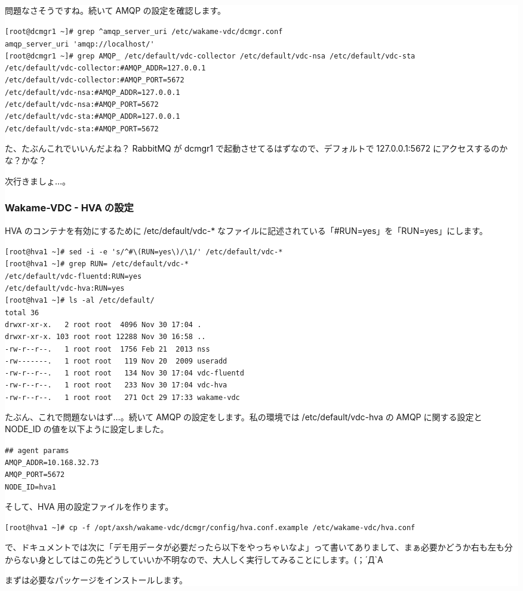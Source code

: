 問題なさそうですね。続いて AMQP の設定を確認します。

```
[root@dcmgr1 ~]# grep ^amqp_server_uri /etc/wakame-vdc/dcmgr.conf
amqp_server_uri 'amqp://localhost/'
[root@dcmgr1 ~]# grep AMQP_ /etc/default/vdc-collector /etc/default/vdc-nsa /etc/default/vdc-sta
/etc/default/vdc-collector:#AMQP_ADDR=127.0.0.1
/etc/default/vdc-collector:#AMQP_PORT=5672
/etc/default/vdc-nsa:#AMQP_ADDR=127.0.0.1
/etc/default/vdc-nsa:#AMQP_PORT=5672
/etc/default/vdc-sta:#AMQP_ADDR=127.0.0.1
/etc/default/vdc-sta:#AMQP_PORT=5672
```

た、たぶんこれでいいんだよね？ RabbitMQ が dcmgr1 で起動させてるはずなので、デフォルトで 127.0.0.1:5672 にアクセスするのかな？かな？

次行きましょ…。

### Wakame-VDC - HVA の設定

HVA のコンテナを有効にするために /etc/default/vdc-* なファイルに記述されている「#RUN=yes」を「RUN=yes」にします。

```
[root@hva1 ~]# sed -i -e 's/^#\(RUN=yes\)/\1/' /etc/default/vdc-*
[root@hva1 ~]# grep RUN= /etc/default/vdc-*
/etc/default/vdc-fluentd:RUN=yes
/etc/default/vdc-hva:RUN=yes
[root@hva1 ~]# ls -al /etc/default/
total 36
drwxr-xr-x.   2 root root  4096 Nov 30 17:04 .
drwxr-xr-x. 103 root root 12288 Nov 30 16:58 ..
-rw-r--r--.   1 root root  1756 Feb 21  2013 nss
-rw-------.   1 root root   119 Nov 20  2009 useradd
-rw-r--r--.   1 root root   134 Nov 30 17:04 vdc-fluentd
-rw-r--r--.   1 root root   233 Nov 30 17:04 vdc-hva
-rw-r--r--.   1 root root   271 Oct 29 17:33 wakame-vdc
```

たぶん、これで問題ないはず…。続いて AMQP の設定をします。私の環境では /etc/default/vdc-hva の AMQP に関する設定と NODE_ID の値を以下ように設定しました。
```
## agent params
AMQP_ADDR=10.168.32.73
AMQP_PORT=5672
NODE_ID=hva1
```

そして、HVA 用の設定ファイルを作ります。

```
[root@hva1 ~]# cp -f /opt/axsh/wakame-vdc/dcmgr/config/hva.conf.example /etc/wakame-vdc/hva.conf
```

で、ドキュメントでは次に「デモ用データが必要だったら以下をやっちゃいなよ」って書いてありまして、まぁ必要かどうか右も左も分からない身としてはこの先どうしていいか不明なので、大人しく実行してみることにします。(；´Д`A

まずは必要なパッケージをインストールします。


[^1]: ML にポストした時点で「こっそり」じゃないけど…
[^2]: 私のやり方はけっこう適当でいい加減なので…